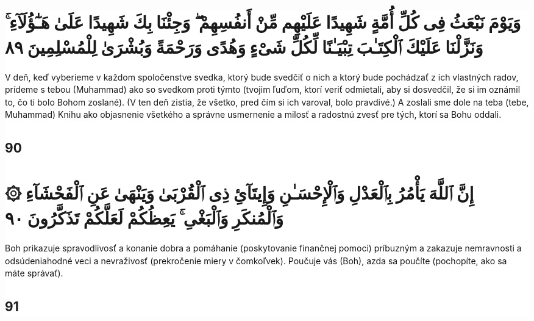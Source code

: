 <h1 class="verse-arabic">وَيَوْمَ نَبْعَثُ فِى كُلِّ أُمَّةٍ شَهِيدًا عَلَيْهِم مِّنْ أَنفُسِهِمْ ۖ وَجِئْنَا بِكَ شَهِيدًا عَلَىٰ هَـٰٓؤُلَآءِ ۚ وَنَزَّلْنَا عَلَيْكَ ٱلْكِتَـٰبَ تِبْيَـٰنًا لِّكُلِّ شَىْءٍ وَهُدًى وَرَحْمَةً وَبُشْرَىٰ لِلْمُسْلِمِينَ ٨٩</h1>
</div>

<p>V deň, keď vyberieme v každom spoločenstve svedka, ktorý bude svedčiť o nich a ktorý bude pochádzať z ich vlastných radov, prídeme s tebou (Muhammad) ako so svedkom proti týmto (tvojim ľuďom, ktorí veriť odmietali, aby si dosvedčil, že si im oznámil to, čo ti bolo Bohom zoslané). (V ten deň zistia, že všetko, pred čím si ich varoval, bolo pravdivé.) A zoslali sme dole na teba (tebe, Muhammad) Knihu ako objasnenie všetkého a správne usmernenie a milosť a radostnú zvesť pre tých, ktorí sa Bohu oddali.</p>
</div>
<div class="break"></div>

## 90


<Badge type="info" text="16:90" class="badge" />
<div>
<div class="main-verse" >

<h1 class="verse-arabic">۞ إِنَّ ٱللَّهَ يَأْمُرُ بِٱلْعَدْلِ وَٱلْإِحْسَـٰنِ وَإِيتَآئِ ذِى ٱلْقُرْبَىٰ وَيَنْهَىٰ عَنِ ٱلْفَحْشَآءِ وَٱلْمُنكَرِ وَٱلْبَغْىِ ۚ يَعِظُكُمْ لَعَلَّكُمْ تَذَكَّرُونَ ٩٠</h1>
</div>

<p>Boh prikazuje spravodlivosť a konanie dobra a pomáhanie (poskytovanie finančnej pomoci) príbuzným a zakazuje nemravnosti a odsúdeniahodné veci a nevraživosť (prekročenie miery v čomkoľvek). Poučuje vás (Boh), azda sa poučíte (pochopíte, ako sa máte správať).</p>
</div>
<div class="break"></div>

## 91


<Badge type="info" text="16:91" class="badge" />
<div>
<div class="main-verse" >

